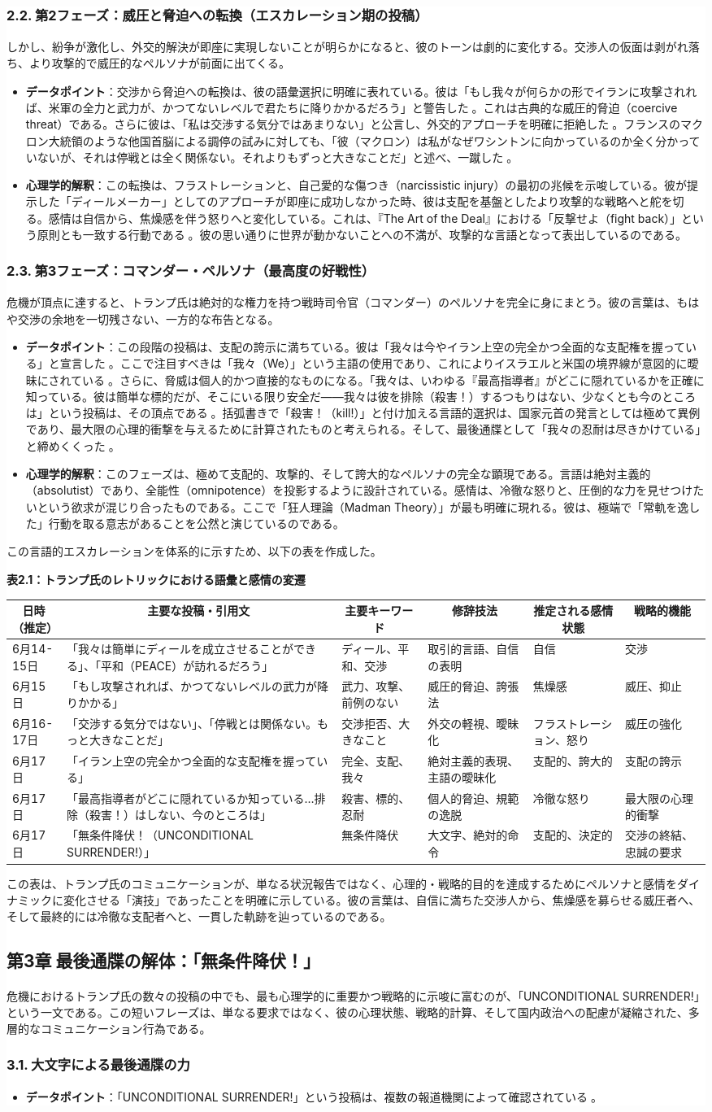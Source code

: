 ### 2.2. 第2フェーズ：威圧と脅迫への転換（エスカレーション期の投稿）

しかし、紛争が激化し、外交的解決が即座に実現しないことが明らかになると、彼のトーンは劇的に変化する。交渉人の仮面は剥がれ落ち、より攻撃的で威圧的なペルソナが前面に出てくる。

- **データポイント**：交渉から脅迫への転換は、彼の語彙選択に明確に表れている。彼は「もし我々が何らかの形でイランに攻撃されれば、米軍の全力と武力が、かつてないレベルで君たちに降りかかるだろう」と警告した 。これは古典的な威圧的脅迫（coercive threat）である。さらに彼は、「私は交渉する気分ではあまりない」と公言し、外交的アプローチを明確に拒絶した 。フランスのマクロン大統領のような他国首脳による調停の試みに対しても、「彼（マクロン）は私がなぜワシントンに向かっているのか全く分かっていないが、それは停戦とは全く関係ない。それよりもずっと大きなことだ」と述べ、一蹴した 。  
    
- **心理学的解釈**：この転換は、フラストレーションと、自己愛的な傷つき（narcissistic injury）の最初の兆候を示唆している。彼が提示した「ディールメーカー」としてのアプローチが即座に成功しなかった時、彼は支配を基盤としたより攻撃的な戦略へと舵を切る。感情は自信から、焦燥感を伴う怒りへと変化している。これは、『The Art of the Deal』における「反撃せよ（fight back）」という原則とも一致する行動である 。彼の思い通りに世界が動かないことへの不満が、攻撃的な言語となって表出しているのである。  
    

### 2.3. 第3フェーズ：コマンダー・ペルソナ（最高度の好戦性）

危機が頂点に達すると、トランプ氏は絶対的な権力を持つ戦時司令官（コマンダー）のペルソナを完全に身にまとう。彼の言葉は、もはや交渉の余地を一切残さない、一方的な布告となる。

- **データポイント**：この段階の投稿は、支配の誇示に満ちている。彼は「我々は今やイラン上空の完全かつ全面的な支配権を握っている」と宣言した 。ここで注目すべきは「我々（We）」という主語の使用であり、これによりイスラエルと米国の境界線が意図的に曖昧にされている 。さらに、脅威は個人的かつ直接的なものになる。「我々は、いわゆる『最高指導者』がどこに隠れているかを正確に知っている。彼は簡単な標的だが、そこにいる限り安全だ――我々は彼を排除（殺害！）するつもりはない、少なくとも今のところは」という投稿は、その頂点である 。括弧書きで「殺害！（kill!）」と付け加える言語的選択は、国家元首の発言としては極めて異例であり、最大限の心理的衝撃を与えるために計算されたものと考えられる。そして、最後通牒として「我々の忍耐は尽きかけている」と締めくくった 。  
    
- **心理学的解釈**：このフェーズは、極めて支配的、攻撃的、そして誇大的なペルソナの完全な顕現である。言語は絶対主義的（absolutist）であり、全能性（omnipotence）を投影するように設計されている。感情は、冷徹な怒りと、圧倒的な力を見せつけたいという欲求が混じり合ったものである。ここで「狂人理論（Madman Theory）」が最も明確に現れる。彼は、極端で「常軌を逸した」行動を取る意志があることを公然と演じているのである。
    

この言語的エスカレーションを体系的に示すため、以下の表を作成した。

**表2.1：トランプ氏のレトリックにおける語彙と感情の変遷**

|日時（推定）|主要な投稿・引用文|主要キーワード|修辞技法|推定される感情状態|戦略的機能|
|---|---|---|---|---|---|
|6月14-15日|「我々は簡単にディールを成立させることができる」、「平和（PEACE）が訪れるだろう」|ディール、平和、交渉|取引的言語、自信の表明|自信|交渉|
|6月15日|「もし攻撃されれば、かつてないレベルの武力が降りかかる」|武力、攻撃、前例のない|威圧的脅迫、誇張法|焦燥感|威圧、抑止|
|6月16-17日|「交渉する気分ではない」、「停戦とは関係ない。もっと大きなことだ」|交渉拒否、大きなこと|外交の軽視、曖昧化|フラストレーション、怒り|威圧の強化|
|6月17日|「イラン上空の完全かつ全面的な支配権を握っている」|完全、支配、我々|絶対主義的表現、主語の曖昧化|支配的、誇大的|支配の誇示|
|6月17日|「最高指導者がどこに隠れているか知っている…排除（殺害！）はしない、今のところは」|殺害、標的、忍耐|個人的脅迫、規範の逸脱|冷徹な怒り|最大限の心理的衝撃|
|6月17日|「無条件降伏！（UNCONDITIONAL SURRENDER!）」|無条件降伏|大文字、絶対的命令|支配的、決定的|交渉の終結、忠誠の要求|

この表は、トランプ氏のコミュニケーションが、単なる状況報告ではなく、心理的・戦略的目的を達成するためにペルソナと感情をダイナミックに変化させる「演技」であったことを明確に示している。彼の言葉は、自信に満ちた交渉人から、焦燥感を募らせる威圧者へ、そして最終的には冷徹な支配者へと、一貫した軌跡を辿っているのである。

## 第3章 最後通牒の解体：「無条件降伏！」

危機におけるトランプ氏の数々の投稿の中でも、最も心理学的に重要かつ戦略的に示唆に富むのが、「UNCONDITIONAL SURRENDER!」という一文である。この短いフレーズは、単なる要求ではなく、彼の心理状態、戦略的計算、そして国内政治への配慮が凝縮された、多層的なコミュニケーション行為である。

### 3.1. 大文字による最後通牒の力

- **データポイント**：「UNCONDITIONAL SURRENDER!」という投稿は、複数の報道機関によって確認されている 。  
    